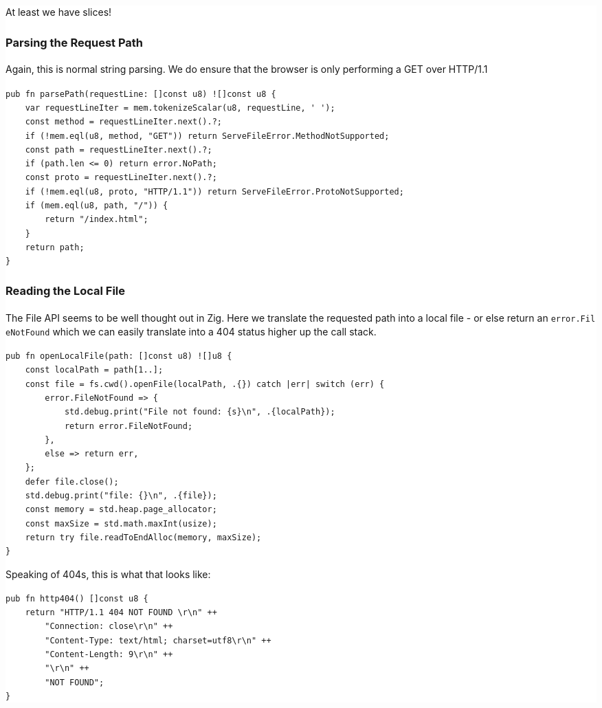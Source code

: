 At least we have slices!

### Parsing the Request Path

Again, this is normal string parsing. We do ensure that the browser is only performing a
GET over HTTP/1.1

```zig
pub fn parsePath(requestLine: []const u8) ![]const u8 {
    var requestLineIter = mem.tokenizeScalar(u8, requestLine, ' ');
    const method = requestLineIter.next().?;
    if (!mem.eql(u8, method, "GET")) return ServeFileError.MethodNotSupported;
    const path = requestLineIter.next().?;
    if (path.len <= 0) return error.NoPath;
    const proto = requestLineIter.next().?;
    if (!mem.eql(u8, proto, "HTTP/1.1")) return ServeFileError.ProtoNotSupported;
    if (mem.eql(u8, path, "/")) {
        return "/index.html";
    }
    return path;
}
```

### Reading the Local File

The File API seems to be well thought out in Zig. Here we translate the requested
path into a local file - or else return an `error.FileNotFound` which we can easily
translate into a 404 status higher up the call stack.

```zig
pub fn openLocalFile(path: []const u8) ![]u8 {
    const localPath = path[1..];
    const file = fs.cwd().openFile(localPath, .{}) catch |err| switch (err) {
        error.FileNotFound => {
            std.debug.print("File not found: {s}\n", .{localPath});
            return error.FileNotFound;
        },
        else => return err,
    };
    defer file.close();
    std.debug.print("file: {}\n", .{file});
    const memory = std.heap.page_allocator;
    const maxSize = std.math.maxInt(usize);
    return try file.readToEndAlloc(memory, maxSize);
}
```

Speaking of 404s, this is what that looks like:

```zig
pub fn http404() []const u8 {
    return "HTTP/1.1 404 NOT FOUND \r\n" ++
        "Connection: close\r\n" ++
        "Content-Type: text/html; charset=utf8\r\n" ++
        "Content-Length: 9\r\n" ++
        "\r\n" ++
        "NOT FOUND";
}
```
